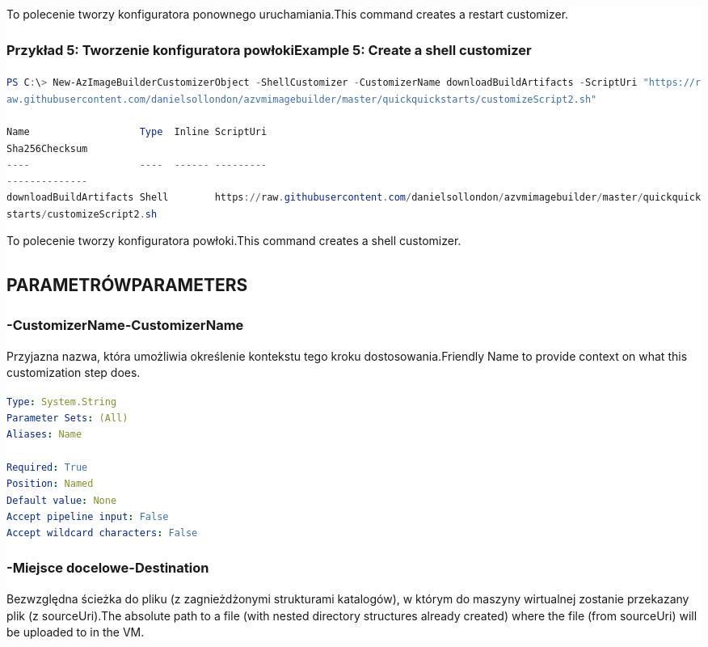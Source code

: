 <span data-ttu-id="c651b-120">To polecenie tworzy konfiguratora ponownego uruchamiania.</span><span class="sxs-lookup"><span data-stu-id="c651b-120">This command creates a restart customizer.</span></span>

### <span data-ttu-id="c651b-121">Przykład 5: Tworzenie konfiguratora powłoki</span><span class="sxs-lookup"><span data-stu-id="c651b-121">Example 5: Create a shell customizer</span></span>
```powershell
PS C:\> New-AzImageBuilderCustomizerObject -ShellCustomizer -CustomizerName downloadBuildArtifacts -ScriptUri "https://raw.githubusercontent.com/danielsollondon/azvmimagebuilder/master/quickquickstarts/customizeScript2.sh" 

Name                   Type  Inline ScriptUri                                                                                                      Sha256Checksum
----                   ----  ------ ---------                                                                                                      --------------
downloadBuildArtifacts Shell        https://raw.githubusercontent.com/danielsollondon/azvmimagebuilder/master/quickquickstarts/customizeScript2.sh
```

<span data-ttu-id="c651b-122">To polecenie tworzy konfiguratora powłoki.</span><span class="sxs-lookup"><span data-stu-id="c651b-122">This command creates a shell customizer.</span></span>

## <span data-ttu-id="c651b-123">PARAMETRÓW</span><span class="sxs-lookup"><span data-stu-id="c651b-123">PARAMETERS</span></span>

### <span data-ttu-id="c651b-124">-CustomizerName</span><span class="sxs-lookup"><span data-stu-id="c651b-124">-CustomizerName</span></span>
<span data-ttu-id="c651b-125">Przyjazna nazwa, która umożliwia określenie kontekstu tego kroku dostosowania.</span><span class="sxs-lookup"><span data-stu-id="c651b-125">Friendly Name to provide context on what this customization step does.</span></span>

```yaml
Type: System.String
Parameter Sets: (All)
Aliases: Name

Required: True
Position: Named
Default value: None
Accept pipeline input: False
Accept wildcard characters: False
```

### <span data-ttu-id="c651b-126">-Miejsce docelowe</span><span class="sxs-lookup"><span data-stu-id="c651b-126">-Destination</span></span>
<span data-ttu-id="c651b-127">Bezwzględna ścieżka do pliku (z zagnieżdżonymi strukturami katalogów), w którym do maszyny wirtualnej zostanie przekazany plik (z sourceUri).</span><span class="sxs-lookup"><span data-stu-id="c651b-127">The absolute path to a file (with nested directory structures already created) where the file (from sourceUri) will be uploaded to in the VM.</span></span>
